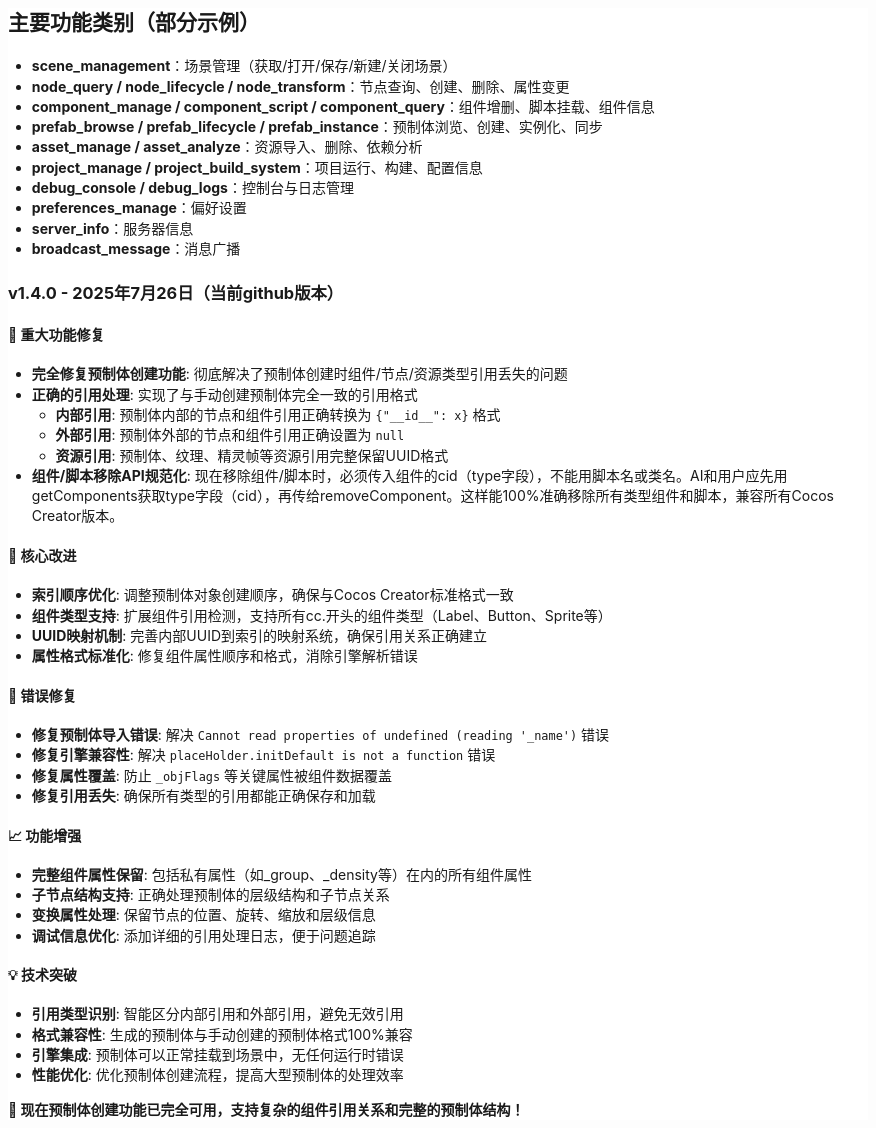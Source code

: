 
## 主要功能类别（部分示例）

- **scene_management**：场景管理（获取/打开/保存/新建/关闭场景）
- **node_query / node_lifecycle / node_transform**：节点查询、创建、删除、属性变更
- **component_manage / component_script / component_query**：组件增删、脚本挂载、组件信息
- **prefab_browse / prefab_lifecycle / prefab_instance**：预制体浏览、创建、实例化、同步
- **asset_manage / asset_analyze**：资源导入、删除、依赖分析
- **project_manage / project_build_system**：项目运行、构建、配置信息
- **debug_console / debug_logs**：控制台与日志管理
- **preferences_manage**：偏好设置
- **server_info**：服务器信息
- **broadcast_message**：消息广播


### v1.4.0 - 2025年7月26日（当前github版本）

#### 🎯 重大功能修复
- **完全修复预制体创建功能**: 彻底解决了预制体创建时组件/节点/资源类型引用丢失的问题
- **正确的引用处理**: 实现了与手动创建预制体完全一致的引用格式
  - **内部引用**: 预制体内部的节点和组件引用正确转换为 `{"__id__": x}` 格式
  - **外部引用**: 预制体外部的节点和组件引用正确设置为 `null`
  - **资源引用**: 预制体、纹理、精灵帧等资源引用完整保留UUID格式
- **组件/脚本移除API规范化**: 现在移除组件/脚本时，必须传入组件的cid（type字段），不能用脚本名或类名。AI和用户应先用getComponents获取type字段（cid），再传给removeComponent。这样能100%准确移除所有类型组件和脚本，兼容所有Cocos Creator版本。

#### 🔧 核心改进
- **索引顺序优化**: 调整预制体对象创建顺序，确保与Cocos Creator标准格式一致
- **组件类型支持**: 扩展组件引用检测，支持所有cc.开头的组件类型（Label、Button、Sprite等）
- **UUID映射机制**: 完善内部UUID到索引的映射系统，确保引用关系正确建立
- **属性格式标准化**: 修复组件属性顺序和格式，消除引擎解析错误

#### 🐛 错误修复
- **修复预制体导入错误**: 解决 `Cannot read properties of undefined (reading '_name')` 错误
- **修复引擎兼容性**: 解决 `placeHolder.initDefault is not a function` 错误
- **修复属性覆盖**: 防止 `_objFlags` 等关键属性被组件数据覆盖
- **修复引用丢失**: 确保所有类型的引用都能正确保存和加载

#### 📈 功能增强
- **完整组件属性保留**: 包括私有属性（如_group、_density等）在内的所有组件属性
- **子节点结构支持**: 正确处理预制体的层级结构和子节点关系
- **变换属性处理**: 保留节点的位置、旋转、缩放和层级信息
- **调试信息优化**: 添加详细的引用处理日志，便于问题追踪

#### 💡 技术突破
- **引用类型识别**: 智能区分内部引用和外部引用，避免无效引用
- **格式兼容性**: 生成的预制体与手动创建的预制体格式100%兼容
- **引擎集成**: 预制体可以正常挂载到场景中，无任何运行时错误
- **性能优化**: 优化预制体创建流程，提高大型预制体的处理效率

**🎉 现在预制体创建功能已完全可用，支持复杂的组件引用关系和完整的预制体结构！**

